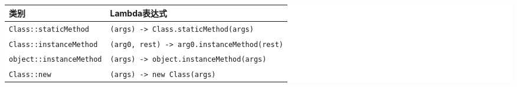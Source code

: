 
| 类别                     | Lambda表达式                                |
| :----------------------- | :------------------------------------------ |
| `Class::staticMethod`    | `(args) -> Class.staticMethod(args)`        |
| `Class::instanceMethod`  | `(arg0, rest) -> arg0.instanceMethod(rest)` |
| `object::instanceMethod` | `(args) -> object.instanceMethod(args)`     |
| `Class::new`             | `(args) -> new Class(args)`                 |



